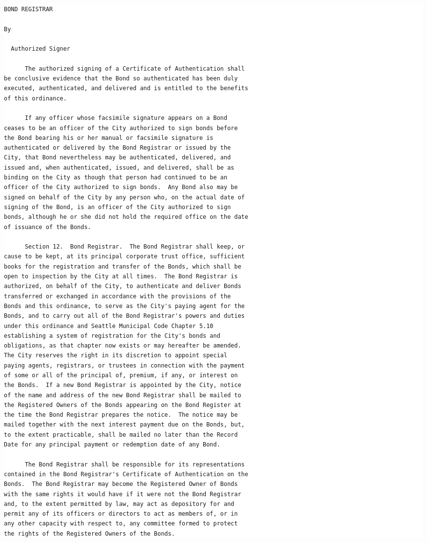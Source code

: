     BOND REGISTRAR  
  
    By  
  
      Authorized Signer  
  
          The authorized signing of a Certificate of Authentication shall  
    be conclusive evidence that the Bond so authenticated has been duly  
    executed, authenticated, and delivered and is entitled to the benefits  
    of this ordinance.  
  
          If any officer whose facsimile signature appears on a Bond  
    ceases to be an officer of the City authorized to sign bonds before  
    the Bond bearing his or her manual or facsimile signature is  
    authenticated or delivered by the Bond Registrar or issued by the  
    City, that Bond nevertheless may be authenticated, delivered, and  
    issued and, when authenticated, issued, and delivered, shall be as  
    binding on the City as though that person had continued to be an  
    officer of the City authorized to sign bonds.  Any Bond also may be  
    signed on behalf of the City by any person who, on the actual date of  
    signing of the Bond, is an officer of the City authorized to sign  
    bonds, although he or she did not hold the required office on the date  
    of issuance of the Bonds.  
  
          Section 12.  Bond Registrar.  The Bond Registrar shall keep, or  
    cause to be kept, at its principal corporate trust office, sufficient  
    books for the registration and transfer of the Bonds, which shall be  
    open to inspection by the City at all times.  The Bond Registrar is  
    authorized, on behalf of the City, to authenticate and deliver Bonds  
    transferred or exchanged in accordance with the provisions of the  
    Bonds and this ordinance, to serve as the City's paying agent for the  
    Bonds, and to carry out all of the Bond Registrar's powers and duties  
    under this ordinance and Seattle Municipal Code Chapter 5.10  
    establishing a system of registration for the City's bonds and  
    obligations, as that chapter now exists or may hereafter be amended.  
    The City reserves the right in its discretion to appoint special  
    paying agents, registrars, or trustees in connection with the payment  
    of some or all of the principal of, premium, if any, or interest on  
    the Bonds.  If a new Bond Registrar is appointed by the City, notice  
    of the name and address of the new Bond Registrar shall be mailed to  
    the Registered Owners of the Bonds appearing on the Bond Register at  
    the time the Bond Registrar prepares the notice.  The notice may be  
    mailed together with the next interest payment due on the Bonds, but,  
    to the extent practicable, shall be mailed no later than the Record  
    Date for any principal payment or redemption date of any Bond.  
  
          The Bond Registrar shall be responsible for its representations  
    contained in the Bond Registrar's Certificate of Authentication on the  
    Bonds.  The Bond Registrar may become the Registered Owner of Bonds  
    with the same rights it would have if it were not the Bond Registrar  
    and, to the extent permitted by law, may act as depository for and  
    permit any of its officers or directors to act as members of, or in  
    any other capacity with respect to, any committee formed to protect  
    the rights of the Registered Owners of the Bonds.  
  